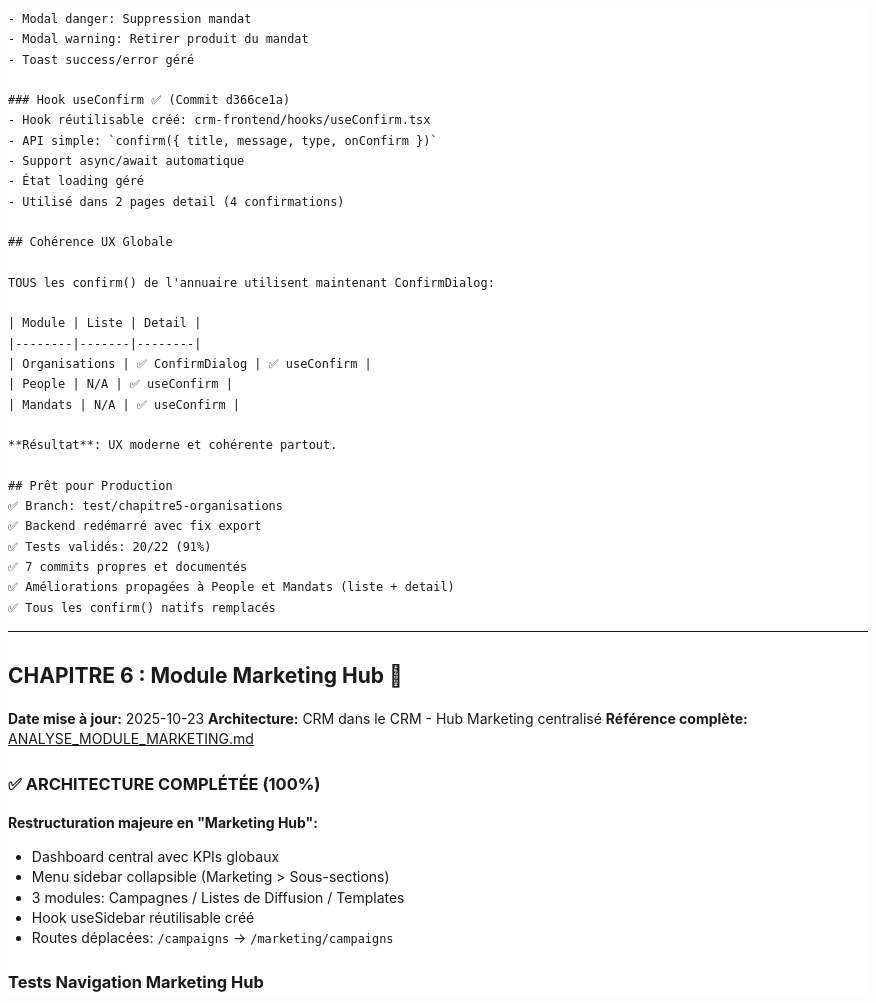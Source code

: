 ```
- Modal danger: Suppression mandat
- Modal warning: Retirer produit du mandat
- Toast success/error géré

### Hook useConfirm ✅ (Commit d366ce1a)
- Hook réutilisable créé: crm-frontend/hooks/useConfirm.tsx
- API simple: `confirm({ title, message, type, onConfirm })`
- Support async/await automatique
- État loading géré
- Utilisé dans 2 pages detail (4 confirmations)

## Cohérence UX Globale

TOUS les confirm() de l'annuaire utilisent maintenant ConfirmDialog:

| Module | Liste | Detail |
|--------|-------|--------|
| Organisations | ✅ ConfirmDialog | ✅ useConfirm |
| People | N/A | ✅ useConfirm |
| Mandats | N/A | ✅ useConfirm |

**Résultat**: UX moderne et cohérente partout.

## Prêt pour Production
✅ Branch: test/chapitre5-organisations
✅ Backend redémarré avec fix export
✅ Tests validés: 20/22 (91%)
✅ 7 commits propres et documentés
✅ Améliorations propagées à People et Mandats (liste + detail)
✅ Tous les confirm() natifs remplacés
```

---

## CHAPITRE 6 : Module Marketing Hub 📧

**Date mise à jour:** 2025-10-23
**Architecture:** CRM dans le CRM - Hub Marketing centralisé
**Référence complète:** [ANALYSE_MODULE_MARKETING.md](ANALYSE_MODULE_MARKETING.md)

### ✅ ARCHITECTURE COMPLÉTÉE (100%)

**Restructuration majeure en "Marketing Hub":**
- Dashboard central avec KPIs globaux
- Menu sidebar collapsible (Marketing > Sous-sections)
- 3 modules: Campagnes / Listes de Diffusion / Templates
- Hook useSidebar réutilisable créé
- Routes déplacées: `/campaigns` → `/marketing/campaigns`

### Tests Navigation Marketing Hub
